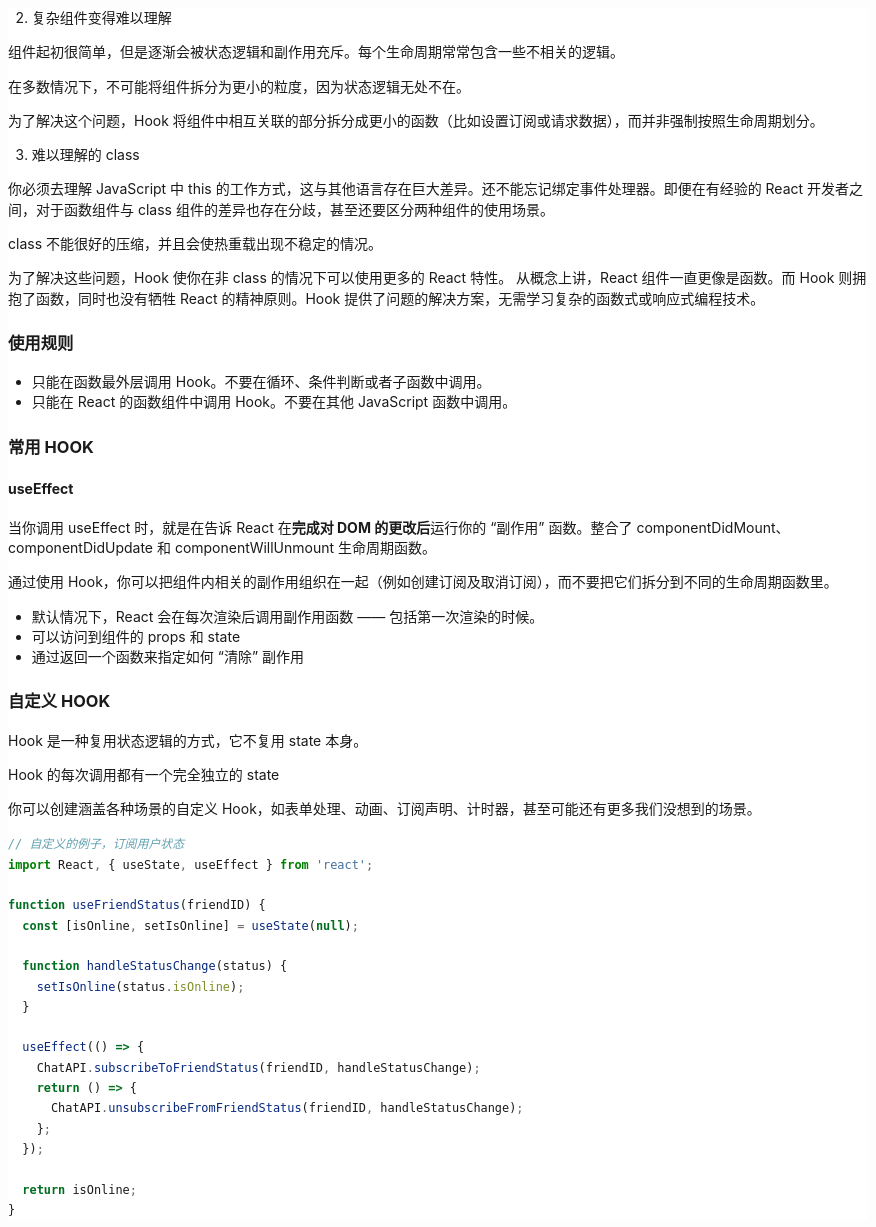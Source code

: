 2. 复杂组件变得难以理解

组件起初很简单，但是逐渐会被状态逻辑和副作用充斥。每个生命周期常常包含一些不相关的逻辑。

在多数情况下，不可能将组件拆分为更小的粒度，因为状态逻辑无处不在。

为了解决这个问题，Hook 将组件中相互关联的部分拆分成更小的函数（比如设置订阅或请求数据），而并非强制按照生命周期划分。

3. 难以理解的 class

你必须去理解 JavaScript 中 this 的工作方式，这与其他语言存在巨大差异。还不能忘记绑定事件处理器。即便在有经验的 React 开发者之间，对于函数组件与 class 组件的差异也存在分歧，甚至还要区分两种组件的使用场景。

class 不能很好的压缩，并且会使热重载出现不稳定的情况。

为了解决这些问题，Hook 使你在非 class 的情况下可以使用更多的 React 特性。 从概念上讲，React 组件一直更像是函数。而 Hook 则拥抱了函数，同时也没有牺牲 React 的精神原则。Hook 提供了问题的解决方案，无需学习复杂的函数式或响应式编程技术。

### 使用规则

- 只能在函数最外层调用 Hook。不要在循环、条件判断或者子函数中调用。
- 只能在 React 的函数组件中调用 Hook。不要在其他 JavaScript 函数中调用。

### 常用 HOOK
#### useEffect
当你调用 useEffect 时，就是在告诉 React 在**完成对 DOM 的更改后**运行你的 “副作用” 函数。整合了 componentDidMount、componentDidUpdate 和 componentWillUnmount 生命周期函数。

通过使用 Hook，你可以把组件内相关的副作用组织在一起（例如创建订阅及取消订阅），而不要把它们拆分到不同的生命周期函数里。

- 默认情况下，React 会在每次渲染后调用副作用函数 —— 包括第一次渲染的时候。
- 可以访问到组件的 props 和 state
- 通过返回一个函数来指定如何 “清除” 副作用

### 自定义 HOOK
Hook 是一种复用状态逻辑的方式，它不复用 state 本身。

Hook 的每次调用都有一个完全独立的 state 

你可以创建涵盖各种场景的自定义 Hook，如表单处理、动画、订阅声明、计时器，甚至可能还有更多我们没想到的场景。

```js
// 自定义的例子，订阅用户状态
import React, { useState, useEffect } from 'react';

function useFriendStatus(friendID) {
  const [isOnline, setIsOnline] = useState(null);

  function handleStatusChange(status) {
    setIsOnline(status.isOnline);
  }

  useEffect(() => {
    ChatAPI.subscribeToFriendStatus(friendID, handleStatusChange);
    return () => {
      ChatAPI.unsubscribeFromFriendStatus(friendID, handleStatusChange);
    };
  });

  return isOnline;
}
```
